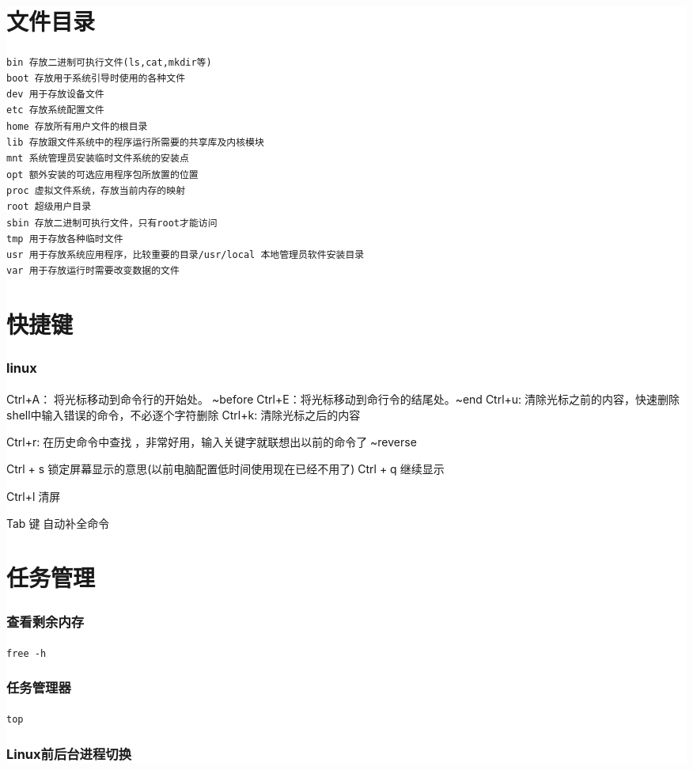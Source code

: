 
# 文件目录

```
bin 存放二进制可执行文件(ls,cat,mkdir等)
boot 存放用于系统引导时使用的各种文件
dev 用于存放设备文件
etc 存放系统配置文件
home 存放所有用户文件的根目录
lib 存放跟文件系统中的程序运行所需要的共享库及内核模块
mnt 系统管理员安装临时文件系统的安装点
opt 额外安装的可选应用程序包所放置的位置
proc 虚拟文件系统，存放当前内存的映射
root 超级用户目录
sbin 存放二进制可执行文件，只有root才能访问
tmp 用于存放各种临时文件
usr 用于存放系统应用程序，比较重要的目录/usr/local 本地管理员软件安装目录
var 用于存放运行时需要改变数据的文件
```
# 快捷键

### linux

Ctrl+A： 将光标移动到命令行的开始处。 ~before
Ctrl+E：将光标移动到命行令的结尾处。~end
Ctrl+u: 清除光标之前的内容，快速删除shell中输入错误的命令，不必逐个字符删除
Ctrl+k: 清除光标之后的内容

Ctrl+r: 在历史命令中查找 ，非常好用，输入关键字就联想出以前的命令了 ~reverse

Ctrl + s 锁定屏幕显示的意思(以前电脑配置低时间使用现在已经不用了)
Ctrl + q 继续显示

Ctrl+l 清屏

Tab 键 自动补全命令

# 任务管理

### 查看剩余内存

```
free -h
```

### 任务管理器

`top`

### Linux前后台进程切换
